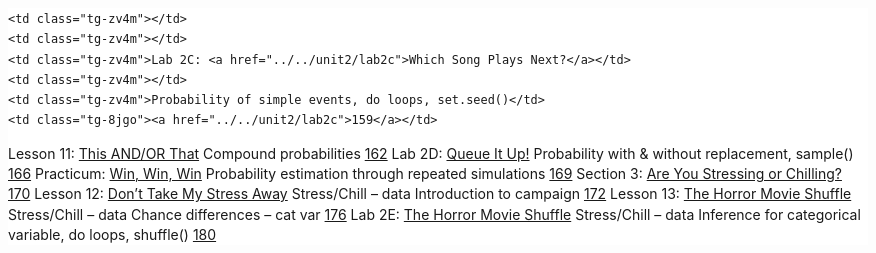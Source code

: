     <td class="tg-zv4m"></td>
    <td class="tg-zv4m"></td>
    <td class="tg-zv4m">Lab 2C: <a href="../../unit2/lab2c">Which Song Plays Next?</a></td>
    <td class="tg-zv4m"></td>
    <td class="tg-zv4m">Probability of simple events, do loops, set.seed()</td>
    <td class="tg-8jgo"><a href="../../unit2/lab2c">159</a></td>
  </tr>
  <tr>
    <td class="tg-zv4m"></td>
    <td class="tg-zv4m"></td>
    <td class="tg-zv4m">Lesson 11: <a href="../../unit2/lesson11">This AND/OR That</a></td>
    <td class="tg-zv4m"></td>
    <td class="tg-zv4m">Compound probabilities</td>
    <td class="tg-8jgo"><a href="../../unit2/lesson11">162</a></td>
  </tr>
  <tr>
    <td class="tg-zv4m"></td>
    <td class="tg-zv4m"></td>
    <td class="tg-zv4m">Lab 2D: <a href="../../unit2/lab2d">Queue It Up!</a></td>
    <td class="tg-zv4m"></td>
    <td class="tg-zv4m">Probability with &amp; without replacement, sample()</td>
    <td class="tg-8jgo"><a href="../../unit2/lab2d">166</a></td>
  </tr>
  <tr>
    <td class="tg-zv4m"></td>
    <td class="tg-zv4m"></td>
    <td class="tg-zv4m">Practicum: <a href="../../unit2/practicum2">Win, Win, Win</a></td>
    <td class="tg-zv4m"></td>
    <td class="tg-zv4m">Probability estimation through repeated simulations</td>
    <td class="tg-8jgo"><a href="../../unit2/practicum2">169</a></td>
  </tr>
  <tr>
    <td class="tg-u6gx"></td>
    <td class="tg-u6gx" colspan="2">Section 3: <a href="../../unit2/section3">Are You Stressing or Chilling?</a></td>
    <td class="tg-u6gx"></td>
    <td class="tg-u6gx"></td>
    <td class="tg-w1ir"><a href="../../unit2/section3">170</a></td>
  </tr>
  <tr>
    <td class="tg-zv4m"></td>
    <td class="tg-zv4m"></td>
    <td class="tg-zv4m">Lesson 12: <a href="../../unit2/lesson12">Don’t Take My Stress Away</a></td>
    <td class="tg-zv4m">Stress/Chill – data</td>
    <td class="tg-zv4m">Introduction to campaign</td>
    <td class="tg-8jgo"><a href="../../unit2/lesson12">172</a></td>
  </tr>
  <tr>
    <td class="tg-zv4m"></td>
    <td class="tg-zv4m"></td>
    <td class="tg-zv4m">Lesson 13: <a href="../../unit2/lesson13">The Horror Movie Shuffle</a></td>
    <td class="tg-zv4m">Stress/Chill – data</td>
    <td class="tg-zv4m">Chance differences – cat var</td>
    <td class="tg-8jgo"><a href="../../unit2/lesson13">176</a></td>
  </tr>
  <tr>
    <td class="tg-zv4m"></td>
    <td class="tg-zv4m"></td>
    <td class="tg-zv4m">Lab 2E: <a href="../../unit2/lab2e">The Horror Movie Shuffle</a></td>
    <td class="tg-zv4m">Stress/Chill – data</td>
    <td class="tg-zv4m">Inference for categorical variable, do loops, shuffle()</td>
    <td class="tg-8jgo"><a href="../../unit2/lab2e">180</a></td>
  </tr>
  <tr>